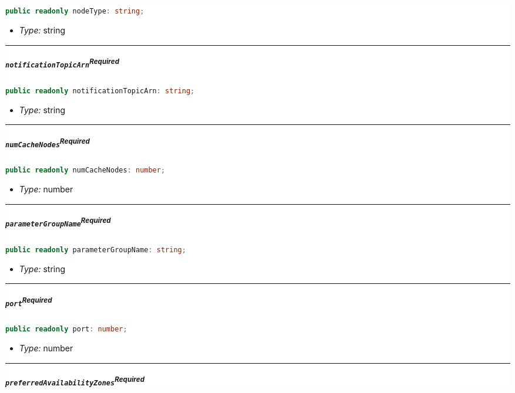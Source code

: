 ```typescript
public readonly nodeType: string;
```

- *Type:* string

---

##### `notificationTopicArn`<sup>Required</sup> <a name="notificationTopicArn" id="@cdktf/aws-cdk.elasticacheCluster.ElasticacheCluster.property.notificationTopicArn"></a>

```typescript
public readonly notificationTopicArn: string;
```

- *Type:* string

---

##### `numCacheNodes`<sup>Required</sup> <a name="numCacheNodes" id="@cdktf/aws-cdk.elasticacheCluster.ElasticacheCluster.property.numCacheNodes"></a>

```typescript
public readonly numCacheNodes: number;
```

- *Type:* number

---

##### `parameterGroupName`<sup>Required</sup> <a name="parameterGroupName" id="@cdktf/aws-cdk.elasticacheCluster.ElasticacheCluster.property.parameterGroupName"></a>

```typescript
public readonly parameterGroupName: string;
```

- *Type:* string

---

##### `port`<sup>Required</sup> <a name="port" id="@cdktf/aws-cdk.elasticacheCluster.ElasticacheCluster.property.port"></a>

```typescript
public readonly port: number;
```

- *Type:* number

---

##### `preferredAvailabilityZones`<sup>Required</sup> <a name="preferredAvailabilityZones" id="@cdktf/aws-cdk.elasticacheCluster.ElasticacheCluster.property.preferredAvailabilityZones"></a>
